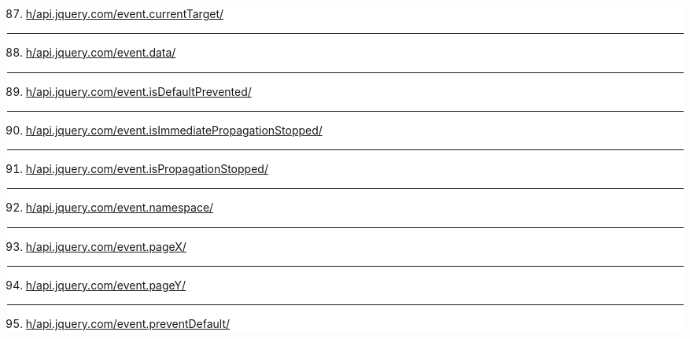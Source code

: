         
        
87. <div class="btn"><a class="btn" href="http://api.jquery.com/event.currentTarget/">h/api.jquery.com/event.currentTarget/</a></div>

        
 ---       

        
        
88. <div class="btn"><a class="btn" href="http://api.jquery.com/event.data/">h/api.jquery.com/event.data/</a></div>

        
 ---       

        
        
89. <div class="btn"><a class="btn" href="http://api.jquery.com/event.isDefaultPrevented/">h/api.jquery.com/event.isDefaultPrevented/</a></div>

        
 ---       

        
        
90. <div class="btn"><a class="btn" href="http://api.jquery.com/event.isImmediatePropagationStopped/">h/api.jquery.com/event.isImmediatePropagationStopped/</a></div>

        
 ---       

        
        
91. <div class="btn"><a class="btn" href="http://api.jquery.com/event.isPropagationStopped/">h/api.jquery.com/event.isPropagationStopped/</a></div>

        
 ---       

        
        
92. <div class="btn"><a class="btn" href="http://api.jquery.com/event.namespace/">h/api.jquery.com/event.namespace/</a></div>

        
 ---       

        
        
93. <div class="btn"><a class="btn" href="http://api.jquery.com/event.pageX/">h/api.jquery.com/event.pageX/</a></div>

        
 ---       

        
        
94. <div class="btn"><a class="btn" href="http://api.jquery.com/event.pageY/">h/api.jquery.com/event.pageY/</a></div>

        
 ---       

        
        
95. <div class="btn"><a class="btn" href="http://api.jquery.com/event.preventDefault/">h/api.jquery.com/event.preventDefault/</a></div>

